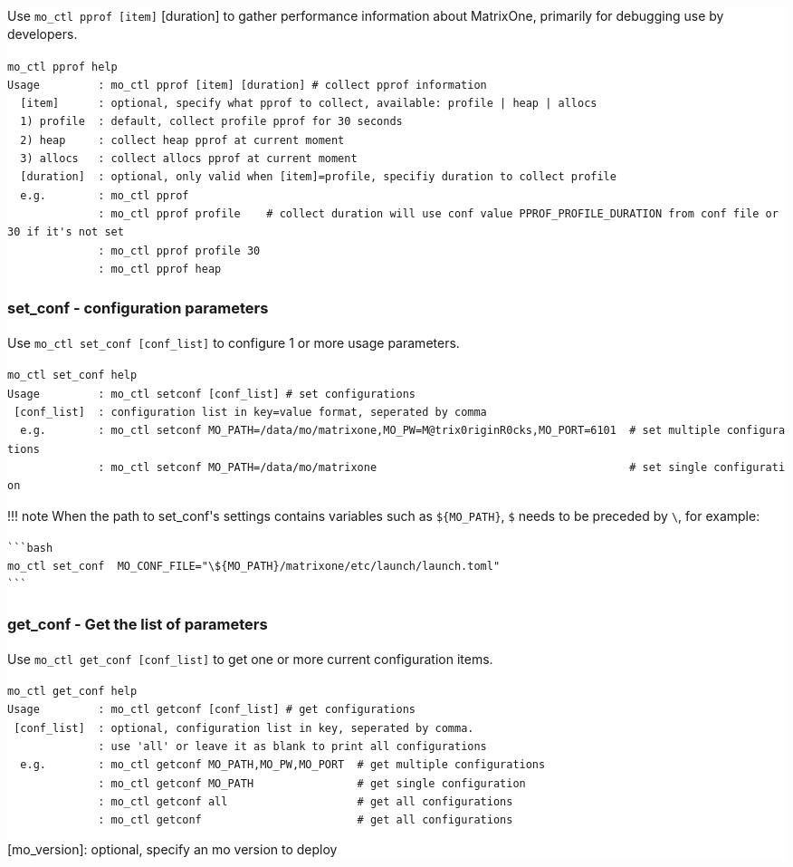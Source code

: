 Use `mo_ctl pprof [item]` \[duration] to gather performance information about MatrixOne, primarily for debugging use by developers.

```
mo_ctl pprof help
Usage         : mo_ctl pprof [item] [duration] # collect pprof information
  [item]      : optional, specify what pprof to collect, available: profile | heap | allocs
  1) profile  : default, collect profile pprof for 30 seconds
  2) heap     : collect heap pprof at current moment
  3) allocs   : collect allocs pprof at current moment
  [duration]  : optional, only valid when [item]=profile, specifiy duration to collect profile
  e.g.        : mo_ctl pprof
              : mo_ctl pprof profile    # collect duration will use conf value PPROF_PROFILE_DURATION from conf file or 30 if it's not set
              : mo_ctl pprof profile 30
              : mo_ctl pprof heap
```

### set_conf - configuration parameters

Use `mo_ctl set_conf [conf_list]` to configure 1 or more usage parameters.

```
mo_ctl set_conf help
Usage         : mo_ctl setconf [conf_list] # set configurations
 [conf_list]  : configuration list in key=value format, seperated by comma
  e.g.        : mo_ctl setconf MO_PATH=/data/mo/matrixone,MO_PW=M@trix0riginR0cks,MO_PORT=6101  # set multiple configurations
              : mo_ctl setconf MO_PATH=/data/mo/matrixone                                       # set single configuration
```

!!! note
    When the path to set_conf's settings contains variables such as `${MO_PATH}`, `$` needs to be preceded by `\`, for example:

    ```bash
    mo_ctl set_conf  MO_CONF_FILE="\${MO_PATH}/matrixone/etc/launch/launch.toml"
    ```

### get_conf - Get the list of parameters

Use `mo_ctl get_conf [conf_list]` to get one or more current configuration items.

```
mo_ctl get_conf help
Usage         : mo_ctl getconf [conf_list] # get configurations
 [conf_list]  : optional, configuration list in key, seperated by comma.
              : use 'all' or leave it as blank to print all configurations
  e.g.        : mo_ctl getconf MO_PATH,MO_PW,MO_PORT  # get multiple configurations
              : mo_ctl getconf MO_PATH                # get single configuration
              : mo_ctl getconf all                    # get all configurations
              : mo_ctl getconf                        # get all configurations
```


  [mo_version]: optional, specify an mo version to deploy